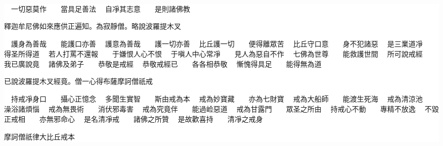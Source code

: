　一切惡莫作　　當具足善法
　自凈其志意　　是則諸佛教　

釋迦牟尼佛如來應供正遍知。為寂靜僧。略說波羅提木叉

　護身為善哉　　能護口亦善
　護意為善哉　　護一切亦善
　比丘護一切　　便得離眾苦
　比丘守口意　　身不犯諸惡
　是三業道凈　　得圣所得道
　若人打罵不還報　　于嫌恨人心不恨
　于嗔人中心常凈　　見人為惡自不作
　七佛為世尊　　能救護世間
　所可說戒經　　我已廣說竟
　諸佛及弟子　　恭敬是戒經
　恭敬戒經已　　各各相恭敬
　慚愧得具足　　能得無為道　

已說波羅提木叉經竟。僧一心得布薩摩訶僧祇戒

　持戒凈身口　　攝心正憶念
　多聞生實智　　斯由戒為本
　戒為妙寶藏　　亦為七財寶
　戒為大船師　　能渡生死海
　戒為清涼池　　澡浴諸煩惱
　戒為無畏術　　消伏邪毒害
　戒為究竟伴　　能過崄惡道
　戒為甘露門　　眾圣之所由
　持戒心不動　　專精不放逸
　不毀正戒相　　亦無邪命心
　是名清凈戒　　諸佛之所贊
　是故歡喜持　　清凈之戒身　

摩訶僧祇律大比丘戒本

